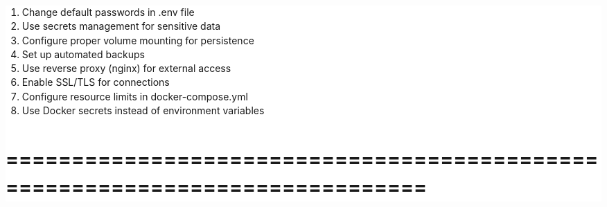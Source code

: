 1. Change default passwords in .env file
2. Use secrets management for sensitive data
3. Configure proper volume mounting for persistence
4. Set up automated backups
5. Use reverse proxy (nginx) for external access
6. Enable SSL/TLS for connections
7. Configure resource limits in docker-compose.yml
8. Use Docker secrets instead of environment variables

# =============================================================================
